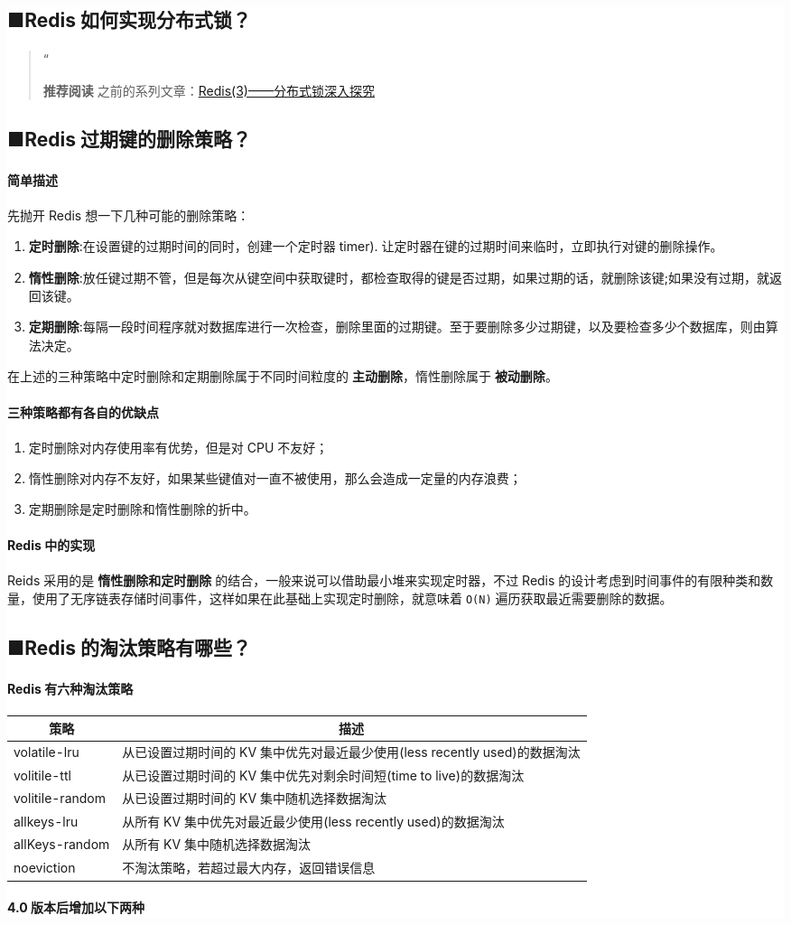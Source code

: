 ## ■Redis 如何实现分布式锁？

> “
> 
> **推荐阅读** 之前的系列文章：[Redis(3)——分布式锁深入探究](http://mp.weixin.qq.com/s?__biz=MzUyMTg0NDA2Ng==&mid=2247484005&idx=1&sn=0dcb0eb3f79649e0233a79d40094019a&chksm=f9d5a668cea22f7e9a2b9b3a1a5659286bdb8ee9ac19192d74675c6c124be73c6c032b094e60&scene=21#wechat_redirect)

## ■Redis 过期键的删除策略？

#### 简单描述

先抛开 Redis 想一下几种可能的删除策略：

1. **定时删除**:在设置键的过期时间的同时，创建一个定时器 timer). 让定时器在键的过期时间来临时，立即执行对键的删除操作。

2. **惰性删除**:放任键过期不管，但是每次从键空间中获取键时，都检查取得的键是否过期，如果过期的话，就删除该键;如果没有过期，就返回该键。

3. **定期删除**:每隔一段时间程序就对数据库进行一次检查，删除里面的过期键。至于要删除多少过期键，以及要检查多少个数据库，则由算法决定。

在上述的三种策略中定时删除和定期删除属于不同时间粒度的 **主动删除**，惰性删除属于 **被动删除**。

#### 三种策略都有各自的优缺点

1. 定时删除对内存使用率有优势，但是对 CPU 不友好；

2. 惰性删除对内存不友好，如果某些键值对一直不被使用，那么会造成一定量的内存浪费；

3. 定期删除是定时删除和惰性删除的折中。

#### Redis 中的实现

Reids 采用的是 **惰性删除和定时删除** 的结合，一般来说可以借助最小堆来实现定时器，不过 Redis 的设计考虑到时间事件的有限种类和数量，使用了无序链表存储时间事件，这样如果在此基础上实现定时删除，就意味着 `O(N)` 遍历获取最近需要删除的数据。

## ■Redis 的淘汰策略有哪些？

#### Redis 有六种淘汰策略

| 策略              | 描述                                                |
| --------------- | ------------------------------------------------- |
| volatile-lru    | 从已设置过期时间的 KV 集中优先对最近最少使用(less recently used)的数据淘汰 |
| volitile-ttl    | 从已设置过期时间的 KV 集中优先对剩余时间短(time to live)的数据淘汰        |
| volitile-random | 从已设置过期时间的 KV 集中随机选择数据淘汰                           |
| allkeys-lru     | 从所有 KV 集中优先对最近最少使用(less recently used)的数据淘汰       |
| allKeys-random  | 从所有 KV 集中随机选择数据淘汰                                 |
| noeviction      | 不淘汰策略，若超过最大内存，返回错误信息                              |

#### 4.0 版本后增加以下两种
